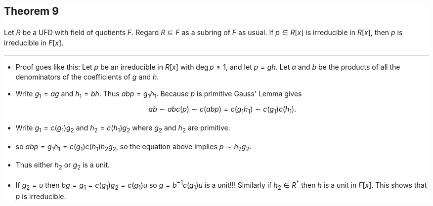 ## Theorem 9
Let $R$ be a UFD with field of quotients $F$. Regard $R \subseteq F$ as a subring of $F$ as usual. If $p \in R[x]$ is irreducible in $R[x]$, then $p$ is irreducible in $F[x]$.

---

- Proof goes like this: Let $p$ be an irreducible in $R[x]$ with $\deg p \geq 1$, and let $p = gh$. Let $a$ and $b$ be the products of all the denominators of the coefficients of $g$ and $h$.

- Write $g_1 = a g$ and $h_1 = b h$. Thus $abp = g_1 h_1$. Because $p$ is primitive Gauss' Lemma gives
$$
ab \sim ab c(p) \sim c(abp) = c(g_1 h_1) \sim c(g_1) c(h_1).
$$

- Write $g_1 = c(g_1) g_2$ and $h_2 = c(h_1) g_2$ where $g_2$ and $h_2$ are primitive.
- so $abp = g_1 h_1 = c(g_1) c(h_1) h_2 g_2$, so the equation above implies $p \sim h_2 g_2$.
- Thus either $h_2$ or $g_2$ is a unit.
- If $g_2 = u$ then $bg = g_1 = c(g_1) g_2 = c(g_1) u$ so $g = b^{-1} c(g_1) u$ is a unit!!! Similarly if $h_2 \in R^*$ then $h$ is a unit in $F[x]$. This shows that $p$ is irreducible.
